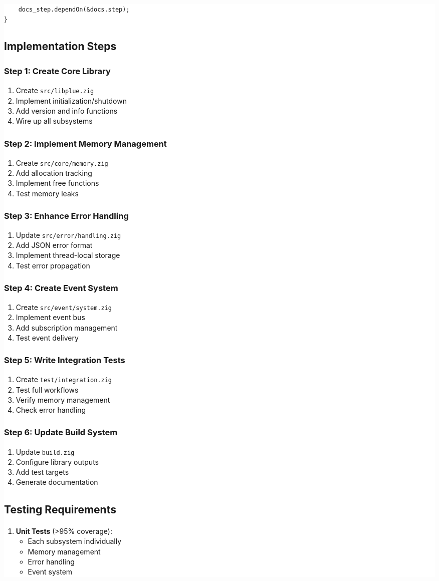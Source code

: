 ```zig
    docs_step.dependOn(&docs.step);
}
```

## Implementation Steps

### Step 1: Create Core Library
1. Create `src/libplue.zig`
2. Implement initialization/shutdown
3. Add version and info functions
4. Wire up all subsystems

### Step 2: Implement Memory Management
1. Create `src/core/memory.zig`
2. Add allocation tracking
3. Implement free functions
4. Test memory leaks

### Step 3: Enhance Error Handling
1. Update `src/error/handling.zig`
2. Add JSON error format
3. Implement thread-local storage
4. Test error propagation

### Step 4: Create Event System
1. Create `src/event/system.zig`
2. Implement event bus
3. Add subscription management
4. Test event delivery

### Step 5: Write Integration Tests
1. Create `test/integration.zig`
2. Test full workflows
3. Verify memory management
4. Check error handling

### Step 6: Update Build System
1. Update `build.zig`
2. Configure library outputs
3. Add test targets
4. Generate documentation

## Testing Requirements

1. **Unit Tests** (>95% coverage):
   - Each subsystem individually
   - Memory management
   - Error handling
   - Event system
